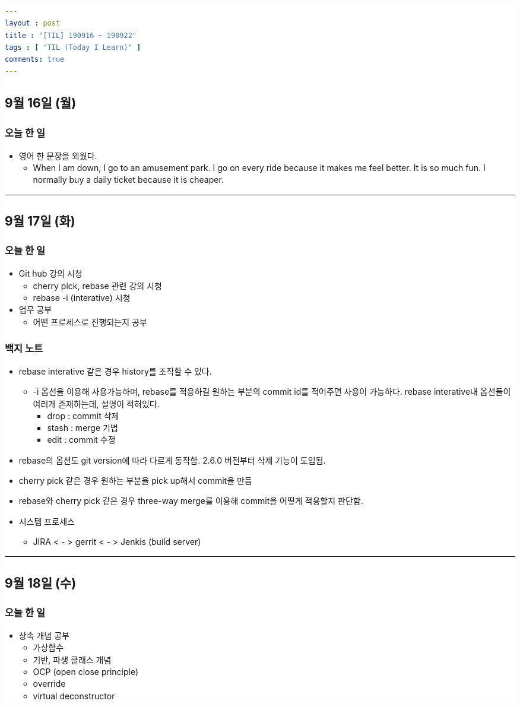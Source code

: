 ```yaml
---
layout : post
title : "[TIL] 190916 ~ 190922"
tags : [ "TIL (Today I Learn)" ]
comments: true
---
```


## 9월 16일 (월)
### 오늘 한 일
- 영어 한 문장을 외웠다.
  - When I am down, I go to an amusement park. I go on every ride because it makes me feel better. It is so much fun. I normally buy a daily ticket because it is cheaper. 

---

## 9월 17일 (화)
### 오늘 한 일
- Git hub 강의 시청 
  - cherry pick, rebase 관련 강의 시청
  - rebase -i (interative) 시청
- 업무 공부
  - 어떤 프로세스로 진행되는지 공부 

### 백지 노트
- rebase interative 같은 경우 history를 조작할 수 있다. 
  - -i 옵션을 이용해 사용가능하며, rebase를 적용하길 원하는 부분의 commit id를 적어주면 사용이 가능하다. rebase interative내 옵션들이 여러개 존재하는데, 설명이 적혀있다.
    - drop  : commit 삭제
    - stash : merge 기법 
    - edit  : commit 수정 

- rebase의 옵션도 git version에 따라 다르게 동작함. 2.6.0 버전부터 삭제 기능이 도입됨. 

- cherry pick 같은 경우 원하는 부분을 pick up해서 commit을 만듬 

- rebase와 cherry pick 같은 경우 three-way merge를 이용해 commit을 어떻게 적용할지 판단함.

- 시스템 프로세스
  - JIRA < - > gerrit < - > Jenkis (build server)

---

## 9월 18일 (수)
### 오늘 한 일
- 상속 개념 공부
  - 가상함수
  - 기반, 파생 클래스 개념
  - OCP (open close principle)
  - override
  - virtual deconstructor
